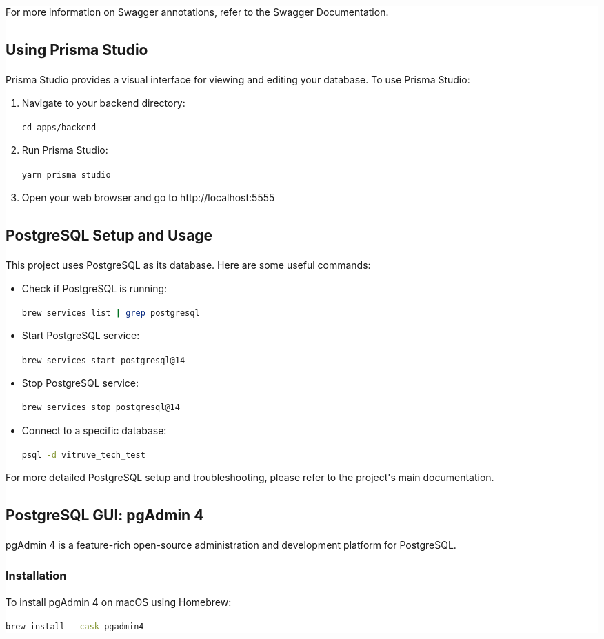
For more information on Swagger annotations, refer to the [Swagger Documentation](https://swagger.io/docs/).

## Using Prisma Studio

Prisma Studio provides a visual interface for viewing and editing your database. To use Prisma Studio:

1. Navigate to your backend directory:
   ```
   cd apps/backend
   ```

2. Run Prisma Studio:
   ```
   yarn prisma studio
   ```

3. Open your web browser and go to http://localhost:5555

## PostgreSQL Setup and Usage

This project uses PostgreSQL as its database. Here are some useful commands:

- Check if PostgreSQL is running:
  ```bash
  brew services list | grep postgresql
  ```

- Start PostgreSQL service:
  ```bash
  brew services start postgresql@14
  ```

- Stop PostgreSQL service:
  ```bash
  brew services stop postgresql@14
  ```

- Connect to a specific database:
  ```bash
  psql -d vitruve_tech_test
  ```

For more detailed PostgreSQL setup and troubleshooting, please refer to the project's main documentation.

## PostgreSQL GUI: pgAdmin 4

pgAdmin 4 is a feature-rich open-source administration and development platform for PostgreSQL.

### Installation

To install pgAdmin 4 on macOS using Homebrew:
```bash
brew install --cask pgadmin4
```

